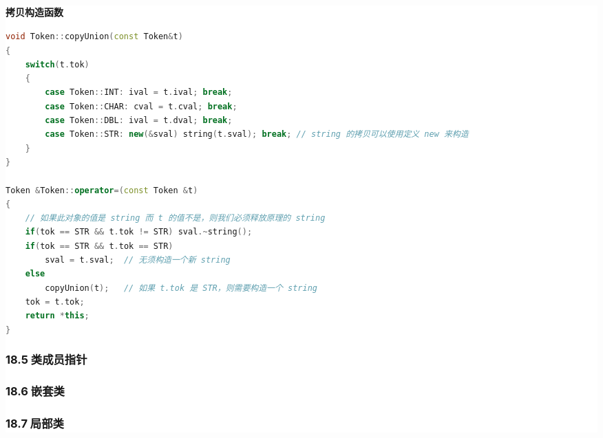 **拷贝构造函数**

```c++
void Token::copyUnion(const Token&t)
{
    switch(t.tok)
    {
        case Token::INT: ival = t.ival; break;
        case Token::CHAR: cval = t.cval; break;
        case Token::DBL: ival = t.dval; break;
        case Token::STR: new(&sval) string(t.sval); break; // string 的拷贝可以使用定义 new 来构造
    }
}

Token &Token::operator=(const Token &t)
{
    // 如果此对象的值是 string 而 t 的值不是，则我们必须释放原理的 string
    if(tok == STR && t.tok != STR) sval.~string();
    if(tok == STR && t.tok == STR)
        sval = t.sval;	// 无须构造一个新 string
    else
        copyUnion(t);	// 如果 t.tok 是 STR，则需要构造一个 string
    tok = t.tok;
    return *this;
}
```

### 18.5 类成员指针

### 18.6 嵌套类

### 18.7 局部类

